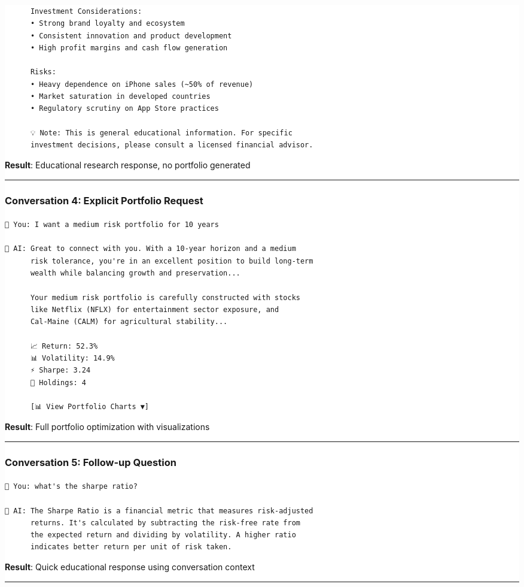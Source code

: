 ```
      Investment Considerations:
      • Strong brand loyalty and ecosystem
      • Consistent innovation and product development
      • High profit margins and cash flow generation

      Risks:
      • Heavy dependence on iPhone sales (~50% of revenue)
      • Market saturation in developed countries
      • Regulatory scrutiny on App Store practices

      💡 Note: This is general educational information. For specific 
      investment decisions, please consult a licensed financial advisor.
```
**Result**: Educational research response, no portfolio generated

---

### Conversation 4: Explicit Portfolio Request
```
👤 You: I want a medium risk portfolio for 10 years

🤖 AI: Great to connect with you. With a 10-year horizon and a medium 
      risk tolerance, you're in an excellent position to build long-term 
      wealth while balancing growth and preservation...

      Your medium risk portfolio is carefully constructed with stocks 
      like Netflix (NFLX) for entertainment sector exposure, and 
      Cal-Maine (CALM) for agricultural stability...

      📈 Return: 52.3%
      📊 Volatility: 14.9%
      ⚡ Sharpe: 3.24
      🎯 Holdings: 4

      [📊 View Portfolio Charts ▼]
```
**Result**: Full portfolio optimization with visualizations

---

### Conversation 5: Follow-up Question
```
👤 You: what's the sharpe ratio?

🤖 AI: The Sharpe Ratio is a financial metric that measures risk-adjusted
      returns. It's calculated by subtracting the risk-free rate from 
      the expected return and dividing by volatility. A higher ratio 
      indicates better return per unit of risk taken.
```
**Result**: Quick educational response using conversation context

---
